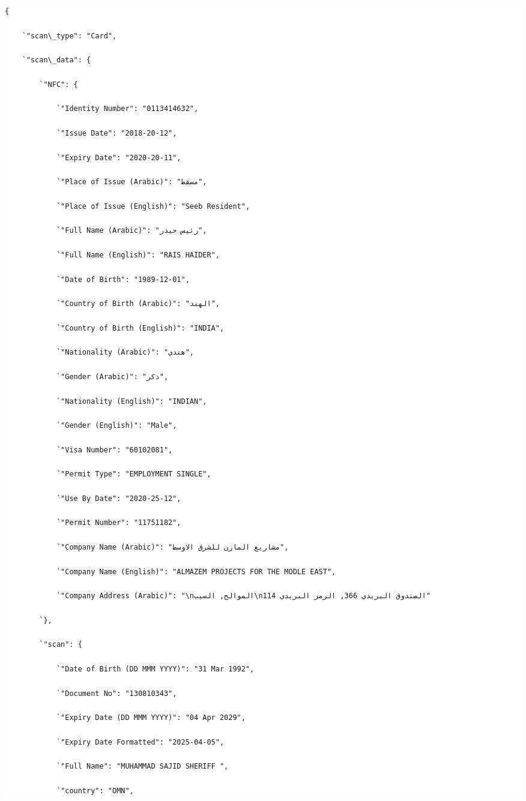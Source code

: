     {

        `"scan\_type": "Card",

        `"scan\_data": {

            `"NFC": {

                `"Identity Number": "0113414632",

                `"Issue Date": "2018-20-12",

                `"Expiry Date": "2020-20-11",

                `"Place of Issue (Arabic)": "مسقط",

                `"Place of Issue (English)": "Seeb Resident",

                `"Full Name (Arabic)": "رئيس حيدر",

                `"Full Name (English)": "RAIS HAIDER",

                `"Date of Birth": "1989-12-01",

                `"Country of Birth (Arabic)": "الهند",

                `"Country of Birth (English)": "INDIA",

                `"Nationality (Arabic)": "هندي",

                `"Gender (Arabic)": "ذكر",

                `"Nationality (English)": "INDIAN",

                `"Gender (English)": "Male",

                `"Visa Number": "60102081",

                `"Permit Type": "EMPLOYMENT SINGLE",

                `"Use By Date": "2020-25-12",

                `"Permit Number": "11751182",

                `"Company Name (Arabic)": "مشاريع المازن للشرق الاوسط",

                `"Company Name (English)": "ALMAZEM PROJECTS FOR THE MODLE EAST",

                `"Company Address (Arabic)": "\nالموالح, السيب\nالصندوق البريدي 366, الرمز البريدي 114"

            `},

            `"scan": {

                `"Date of Birth (DD MMM YYYY)": "31 Mar 1992",

                `"Document No": "130810343",

                `"Expiry Date (DD MMM YYYY)": "04 Apr 2029",

                `"Expiry Date Formatted": "2025-04-05",

                `"Full Name": "MUHAMMAD SAJID SHERIFF ",

                `"country": "OMN",
